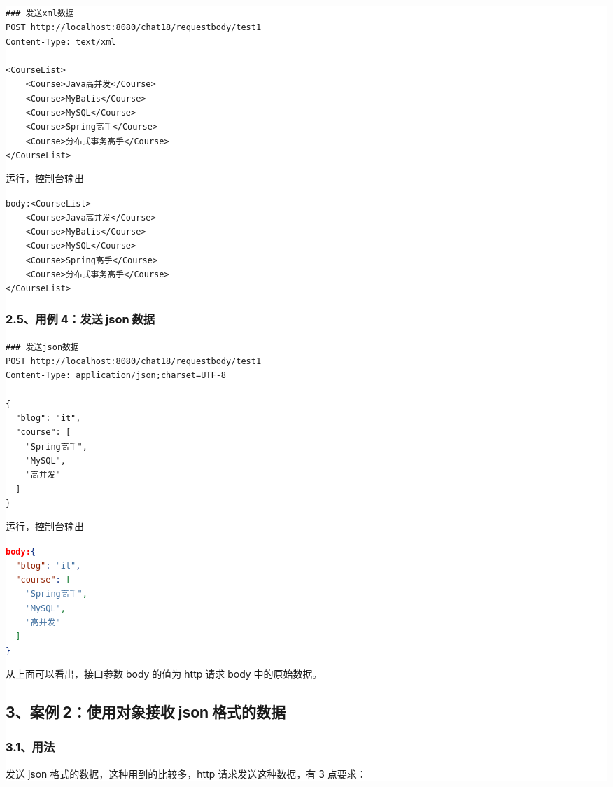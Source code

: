 ```http
### 发送xml数据
POST http://localhost:8080/chat18/requestbody/test1
Content-Type: text/xml

<CourseList>
    <Course>Java高并发</Course>
    <Course>MyBatis</Course>
    <Course>MySQL</Course>
    <Course>Spring高手</Course>
    <Course>分布式事务高手</Course>
</CourseList>
```
运行，控制台输出
```
body:<CourseList>
    <Course>Java高并发</Course>
    <Course>MyBatis</Course>
    <Course>MySQL</Course>
    <Course>Spring高手</Course>
    <Course>分布式事务高手</Course>
</CourseList>
```
<a name="INm26"></a>
### 2.5、用例 4：发送 json 数据
```http
### 发送json数据
POST http://localhost:8080/chat18/requestbody/test1
Content-Type: application/json;charset=UTF-8

{
  "blog": "it",
  "course": [
    "Spring高手",
    "MySQL",
    "高并发"
  ]
}
```
运行，控制台输出
```json
body:{
  "blog": "it",
  "course": [
    "Spring高手",
    "MySQL",
    "高并发"
  ]
}
```
从上面可以看出，接口参数 body 的值为 http 请求 body 中的原始数据。
<a name="e9kSh"></a>
## 3、案例 2：使用对象接收 json 格式的数据
<a name="qvD2U"></a>
### 3.1、用法
发送 json 格式的数据，这种用到的比较多，http 请求发送这种数据，有 3 点要求：
